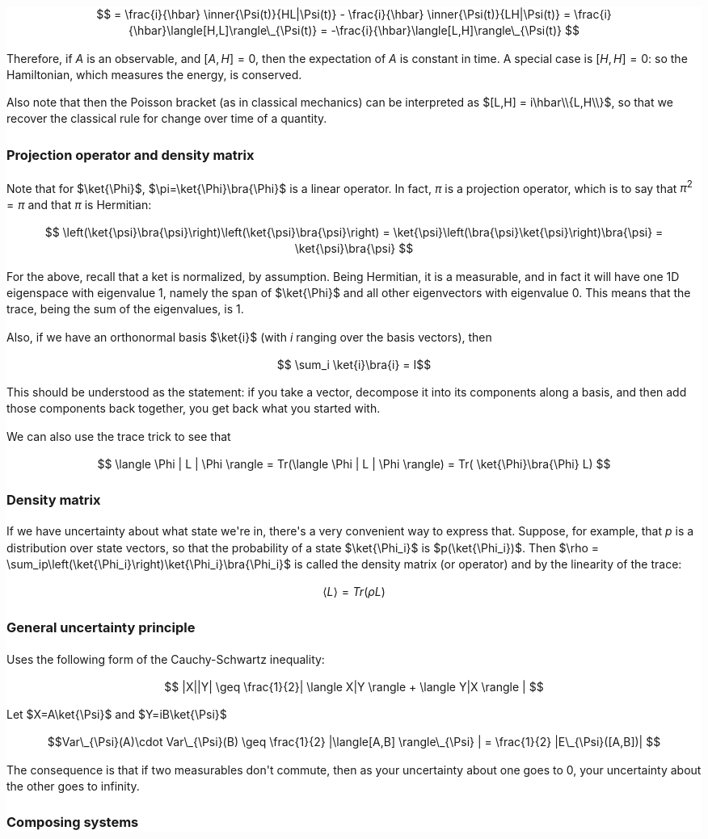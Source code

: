 $$ = \frac{i}{\hbar} \inner{\Psi(t)}{HL|\Psi(t)} - \frac{i}{\hbar} \inner{\Psi(t)}{LH|\Psi(t)} = \frac{i}{\hbar}\langle[H,L]\rangle\_{\Psi(t)} = -\frac{i}{\hbar}\langle[L,H]\rangle\_{\Psi(t)}   $$

Therefore, if $A$ is an observable, and $[A,H]=0$, then the expectation of $A$ is constant in time. A special case is $[H,H]=0$: so the Hamiltonian, which measures the energy, is conserved.

Also note that then the Poisson bracket (as in classical mechanics) can be interpreted as $[L,H] = i\hbar\\{L,H\\}$, so that we recover the classical rule for change over time of a quantity.

### Projection operator and density matrix

Note that for $\ket{\Phi}$, $\pi=\ket{\Phi}\bra{\Phi}$ is a linear operator. In fact, $\pi$ is a projection operator, which is to say that $\pi^2=\pi$ and that $\pi$ is Hermitian:

$$ \left(\ket{\psi}\bra{\psi}\right)\left(\ket{\psi}\bra{\psi}\right) = \ket{\psi}\left(\bra{\psi}\ket{\psi}\right)\bra{\psi} = \ket{\psi}\bra{\psi} $$

For the above, recall that a ket is normalized, by assumption. Being Hermitian, it is a measurable, and in fact it will have one 1D eigenspace with eigenvalue 1, namely the span of $\ket{\Phi}$ and all other eigenvectors with eigenvalue $0$. This means that the trace, being the sum of the eigenvalues, is $1$.

Also, if we have an orthonormal basis $\ket{i}$ (with $i$ ranging over the basis vectors), then

$$ \sum_i \ket{i}\bra{i} = I$$

This should be understood as the statement: if you take a vector, decompose it into its components along a basis, and then add those components back together, you get back what you started with.

We can also use the trace trick to see that

$$ \langle \Phi | L | \Phi \rangle = Tr(\langle \Phi | L | \Phi \rangle) = Tr( \ket{\Phi}\bra{\Phi} L) $$

### Density matrix

If we have uncertainty about what state we're in, there's a very convenient way to express that. Suppose, for example, that $p$ is a distribution over state vectors, so that the probability of a state $\ket{\Phi_i}$ is $p(\ket{\Phi_i})$. Then $\rho = \sum_ip\left(\ket{\Phi_i}\right)\ket{\Phi_i}\bra{\Phi_i}$ is called the density matrix (or operator) and by the linearity of the trace:

$$ \langle L \rangle = Tr(\rho L)$$


### General uncertainty principle

Uses the following form of the Cauchy-Schwartz inequality:

$$ |X||Y| \geq \frac{1}{2}| \langle X|Y \rangle + \langle Y|X \rangle | $$

Let $X=A\ket{\Psi}$ and $Y=iB\ket{\Psi}$

$$Var\_{\Psi}(A)\cdot Var\_{\Psi}(B) \geq \frac{1}{2} |\langle[A,B] \rangle\_{\Psi} | = \frac{1}{2} |E\_{\Psi}([A,B])| $$

The consequence is that if two measurables don't commute, then as your uncertainty about one goes to $0$, your uncertainty about the other goes to infinity.

### Composing systems
